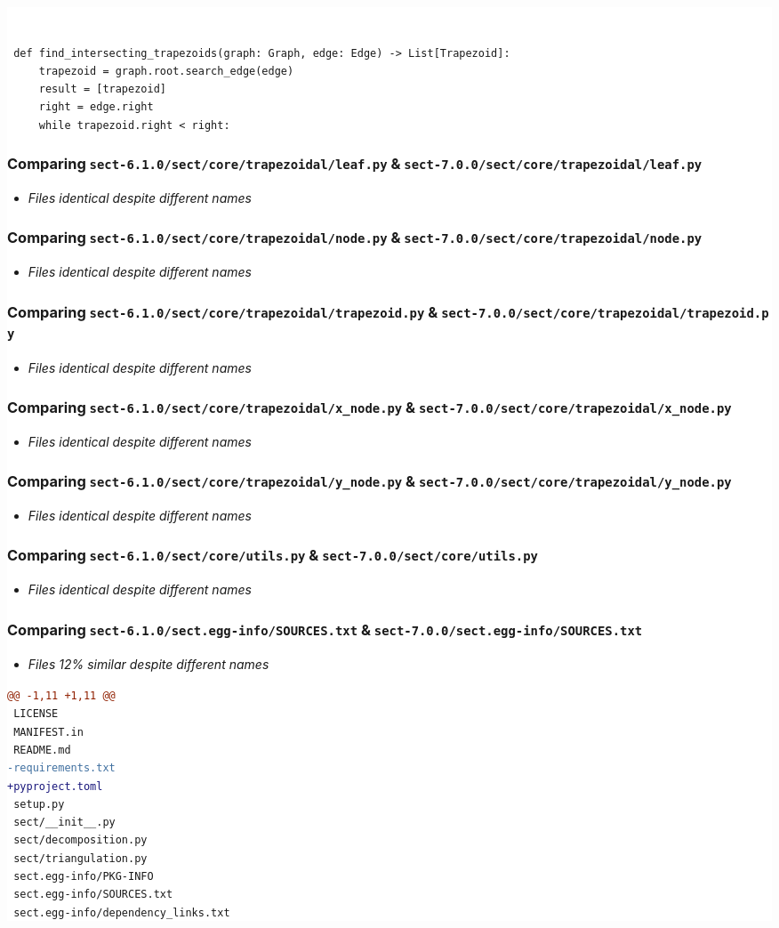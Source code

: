 ```diff
 
 
 def find_intersecting_trapezoids(graph: Graph, edge: Edge) -> List[Trapezoid]:
     trapezoid = graph.root.search_edge(edge)
     result = [trapezoid]
     right = edge.right
     while trapezoid.right < right:
```

### Comparing `sect-6.1.0/sect/core/trapezoidal/leaf.py` & `sect-7.0.0/sect/core/trapezoidal/leaf.py`

 * *Files identical despite different names*

### Comparing `sect-6.1.0/sect/core/trapezoidal/node.py` & `sect-7.0.0/sect/core/trapezoidal/node.py`

 * *Files identical despite different names*

### Comparing `sect-6.1.0/sect/core/trapezoidal/trapezoid.py` & `sect-7.0.0/sect/core/trapezoidal/trapezoid.py`

 * *Files identical despite different names*

### Comparing `sect-6.1.0/sect/core/trapezoidal/x_node.py` & `sect-7.0.0/sect/core/trapezoidal/x_node.py`

 * *Files identical despite different names*

### Comparing `sect-6.1.0/sect/core/trapezoidal/y_node.py` & `sect-7.0.0/sect/core/trapezoidal/y_node.py`

 * *Files identical despite different names*

### Comparing `sect-6.1.0/sect/core/utils.py` & `sect-7.0.0/sect/core/utils.py`

 * *Files identical despite different names*

### Comparing `sect-6.1.0/sect.egg-info/SOURCES.txt` & `sect-7.0.0/sect.egg-info/SOURCES.txt`

 * *Files 12% similar despite different names*

```diff
@@ -1,11 +1,11 @@
 LICENSE
 MANIFEST.in
 README.md
-requirements.txt
+pyproject.toml
 setup.py
 sect/__init__.py
 sect/decomposition.py
 sect/triangulation.py
 sect.egg-info/PKG-INFO
 sect.egg-info/SOURCES.txt
 sect.egg-info/dependency_links.txt
```

